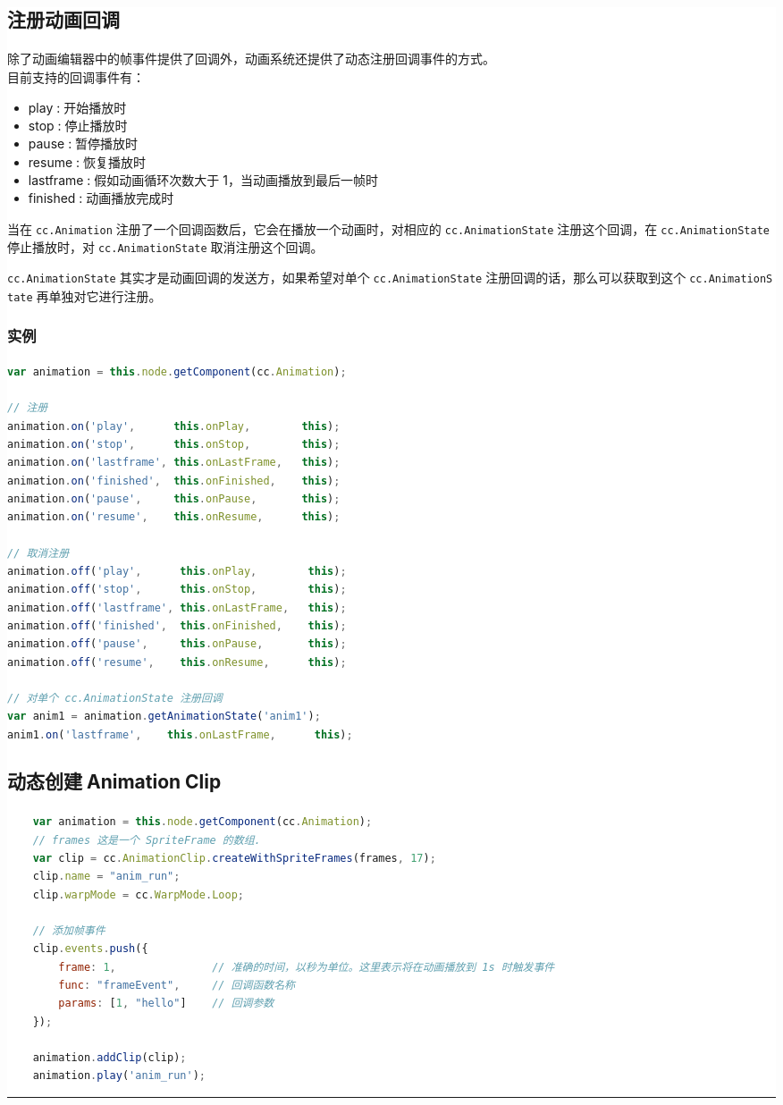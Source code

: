 ## 注册动画回调
除了动画编辑器中的帧事件提供了回调外，动画系统还提供了动态注册回调事件的方式。   
目前支持的回调事件有：
 - play : 开始播放时
 - stop : 停止播放时
 - pause : 暂停播放时
 - resume : 恢复播放时
 - lastframe : 假如动画循环次数大于 1，当动画播放到最后一帧时
 - finished : 动画播放完成时

当在 `cc.Animation` 注册了一个回调函数后，它会在播放一个动画时，对相应的 `cc.AnimationState` 注册这个回调，在 `cc.AnimationState` 停止播放时，对 `cc.AnimationState` 取消注册这个回调。

`cc.AnimationState` 其实才是动画回调的发送方，如果希望对单个 `cc.AnimationState` 注册回调的话，那么可以获取到这个 `cc.AnimationState` 再单独对它进行注册。


### 实例
```javascript
var animation = this.node.getComponent(cc.Animation);

// 注册
animation.on('play',      this.onPlay,        this);
animation.on('stop',      this.onStop,        this);
animation.on('lastframe', this.onLastFrame,   this);
animation.on('finished',  this.onFinished,    this);
animation.on('pause',     this.onPause,       this);
animation.on('resume',    this.onResume,      this);

// 取消注册
animation.off('play',      this.onPlay,        this);
animation.off('stop',      this.onStop,        this);
animation.off('lastframe', this.onLastFrame,   this);
animation.off('finished',  this.onFinished,    this);
animation.off('pause',     this.onPause,       this);
animation.off('resume',    this.onResume,      this);

// 对单个 cc.AnimationState 注册回调
var anim1 = animation.getAnimationState('anim1');
anim1.on('lastframe',    this.onLastFrame,      this);

```


## 动态创建 Animation Clip

```javascript
    var animation = this.node.getComponent(cc.Animation);
    // frames 这是一个 SpriteFrame 的数组.
    var clip = cc.AnimationClip.createWithSpriteFrames(frames, 17);
    clip.name = "anim_run";
    clip.warpMode = cc.WarpMode.Loop;
    
    // 添加帧事件
    clip.events.push({
        frame: 1,               // 准确的时间，以秒为单位。这里表示将在动画播放到 1s 时触发事件
        func: "frameEvent",     // 回调函数名称
        params: [1, "hello"]    // 回调参数
    });

    animation.addClip(clip);
    animation.play('anim_run');
```

---